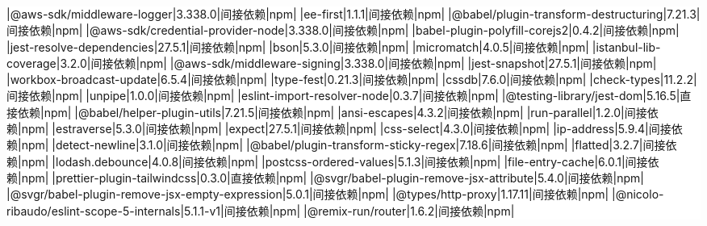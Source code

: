 |@aws-sdk/middleware-logger|3.338.0|间接依赖|npm|
|ee-first|1.1.1|间接依赖|npm|
|@babel/plugin-transform-destructuring|7.21.3|间接依赖|npm|
|@aws-sdk/credential-provider-node|3.338.0|间接依赖|npm|
|babel-plugin-polyfill-corejs2|0.4.2|间接依赖|npm|
|jest-resolve-dependencies|27.5.1|间接依赖|npm|
|bson|5.3.0|间接依赖|npm|
|micromatch|4.0.5|间接依赖|npm|
|istanbul-lib-coverage|3.2.0|间接依赖|npm|
|@aws-sdk/middleware-signing|3.338.0|间接依赖|npm|
|jest-snapshot|27.5.1|间接依赖|npm|
|workbox-broadcast-update|6.5.4|间接依赖|npm|
|type-fest|0.21.3|间接依赖|npm|
|cssdb|7.6.0|间接依赖|npm|
|check-types|11.2.2|间接依赖|npm|
|unpipe|1.0.0|间接依赖|npm|
|eslint-import-resolver-node|0.3.7|间接依赖|npm|
|@testing-library/jest-dom|5.16.5|直接依赖|npm|
|@babel/helper-plugin-utils|7.21.5|间接依赖|npm|
|ansi-escapes|4.3.2|间接依赖|npm|
|run-parallel|1.2.0|间接依赖|npm|
|estraverse|5.3.0|间接依赖|npm|
|expect|27.5.1|间接依赖|npm|
|css-select|4.3.0|间接依赖|npm|
|ip-address|5.9.4|间接依赖|npm|
|detect-newline|3.1.0|间接依赖|npm|
|@babel/plugin-transform-sticky-regex|7.18.6|间接依赖|npm|
|flatted|3.2.7|间接依赖|npm|
|lodash.debounce|4.0.8|间接依赖|npm|
|postcss-ordered-values|5.1.3|间接依赖|npm|
|file-entry-cache|6.0.1|间接依赖|npm|
|prettier-plugin-tailwindcss|0.3.0|直接依赖|npm|
|@svgr/babel-plugin-remove-jsx-attribute|5.4.0|间接依赖|npm|
|@svgr/babel-plugin-remove-jsx-empty-expression|5.0.1|间接依赖|npm|
|@types/http-proxy|1.17.11|间接依赖|npm|
|@nicolo-ribaudo/eslint-scope-5-internals|5.1.1-v1|间接依赖|npm|
|@remix-run/router|1.6.2|间接依赖|npm|